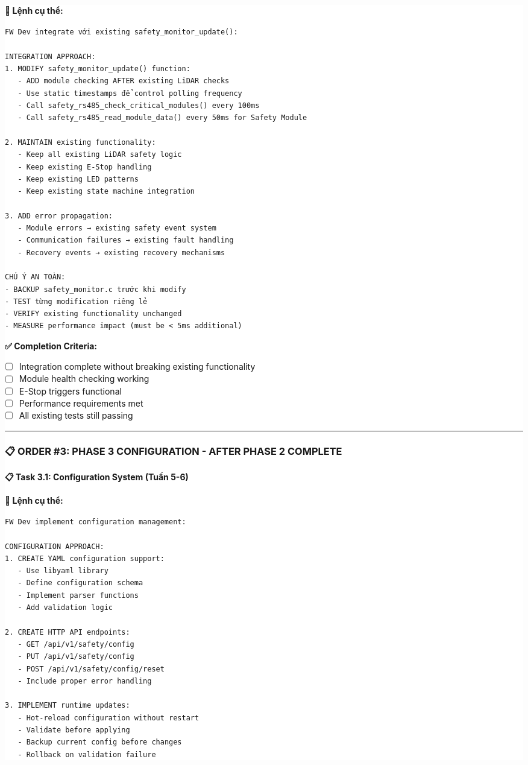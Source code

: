 **🎯 Lệnh cụ thể:**
```
FW Dev integrate với existing safety_monitor_update():

INTEGRATION APPROACH:
1. MODIFY safety_monitor_update() function:
   - ADD module checking AFTER existing LiDAR checks
   - Use static timestamps để control polling frequency
   - Call safety_rs485_check_critical_modules() every 100ms
   - Call safety_rs485_read_module_data() every 50ms for Safety Module

2. MAINTAIN existing functionality:
   - Keep all existing LiDAR safety logic
   - Keep existing E-Stop handling
   - Keep existing LED patterns
   - Keep existing state machine integration

3. ADD error propagation:
   - Module errors → existing safety event system
   - Communication failures → existing fault handling
   - Recovery events → existing recovery mechanisms

CHÚ Ý AN TOÀN:
- BACKUP safety_monitor.c trước khi modify
- TEST từng modification riêng lẻ
- VERIFY existing functionality unchanged
- MEASURE performance impact (must be < 5ms additional)
```

**✅ Completion Criteria:**
- [ ] Integration complete without breaking existing functionality
- [ ] Module health checking working
- [ ] E-Stop triggers functional
- [ ] Performance requirements met
- [ ] All existing tests still passing

---

### **📋 ORDER #3: PHASE 3 CONFIGURATION - AFTER PHASE 2 COMPLETE**

#### **📋 Task 3.1: Configuration System (Tuần 5-6)**

**🎯 Lệnh cụ thể:**
```
FW Dev implement configuration management:

CONFIGURATION APPROACH:
1. CREATE YAML configuration support:
   - Use libyaml library
   - Define configuration schema
   - Implement parser functions
   - Add validation logic

2. CREATE HTTP API endpoints:
   - GET /api/v1/safety/config
   - PUT /api/v1/safety/config  
   - POST /api/v1/safety/config/reset
   - Include proper error handling

3. IMPLEMENT runtime updates:
   - Hot-reload configuration without restart
   - Validate before applying
   - Backup current config before changes
   - Rollback on validation failure
```